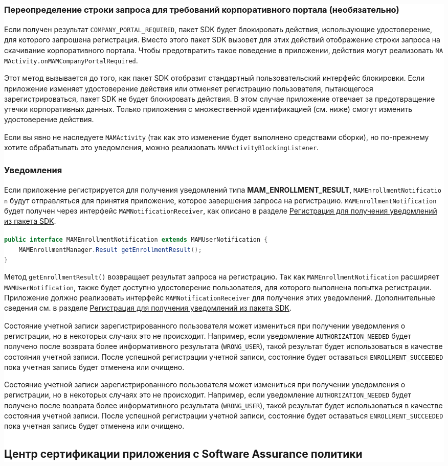 ### <a name="company-portal-requirement-prompt-override-optional"></a>Переопределение строки запроса для требований корпоративного портала (необязательно)

Если получен результат `COMPANY_PORTAL_REQUIRED`, пакет SDK будет блокировать действия, использующие удостоверение, для которого запрошена регистрация. Вместо этого пакет SDK вызовет для этих действий отображение строки запроса на скачивание корпоративного портала. Чтобы предотвратить такое поведение в приложении, действия могут реализовать `MAMActivity.onMAMCompanyPortalRequired`.

Этот метод вызывается до того, как пакет SDK отобразит стандартный пользовательский интерфейс блокировки. Если приложение изменяет удостоверение действия или отменяет регистрацию пользователя, пытающегося зарегистрироваться, пакет SDK не будет блокировать действия. В этом случае приложение отвечает за предотвращение утечки корпоративных данных. Только приложения с множественной идентификацией (см. ниже) смогут изменить удостоверение действия.

Если вы явно не наследуете `MAMActivity` (так как это изменение будет выполнено средствами сборки), но по-прежнему хотите обрабатывать это уведомления, можно реализовать `MAMActivityBlockingListener`.

### <a name="notifications"></a>Уведомления

Если приложение регистрируется для получения уведомлений типа **MAM_ENROLLMENT_RESULT**, `MAMEnrollmentNotification` будут отправляться для принятия приложение, которое завершения запроса на регистрацию. `MAMEnrollmentNotification` будет получен через интерфейс `MAMNotificationReceiver`, как описано в разделе [Регистрация для получения уведомлений из пакета SDK](#register-for-notifications-from-the-sdk).

```java
public interface MAMEnrollmentNotification extends MAMUserNotification {
    MAMEnrollmentManager.Result getEnrollmentResult();
}
```

Метод `getEnrollmentResult()` возвращает результат запроса на регистрацию.  Так как `MAMEnrollmentNotification` расширяет `MAMUserNotification`, также будет доступно удостоверение пользователя, для которого выполнена попытка регистрации. Приложение должно реализовать интерфейс `MAMNotificationReceiver` для получения этих уведомлений. Дополнительные сведения см. в разделе [Регистрация для получения уведомлений из пакета SDK](#register-for-notifications-from-the-sdk).

Состояние учетной записи зарегистрированного пользователя может измениться при получении уведомления о регистрации, но в некоторых случаях это не происходит. Например, если уведомление `AUTHORIZATION_NEEDED` будет получено после возврата более информативного результата (`WRONG_USER`), такой результат будет использоваться в качестве состояния учетной записи.  После успешной регистрации учетной записи, состояние будет оставаться `ENROLLMENT_SUCCEEDED` пока учетная запись будет отменена или очищено.

Состояние учетной записи зарегистрированного пользователя может измениться при получении уведомления о регистрации, но в некоторых случаях это не происходит. Например, если уведомление `AUTHORIZATION_NEEDED` будет получено после возврата более информативного результата (`WRONG_USER`), такой результат будет использоваться в качестве состояния учетной записи.  После успешной регистрации учетной записи, состояние будет оставаться `ENROLLMENT_SUCCEEDED` пока учетная запись будет отменена или очищено.

## <a name="app-ca-with-policy-assurance"></a>Центр сертификации приложения с Software Assurance политики
